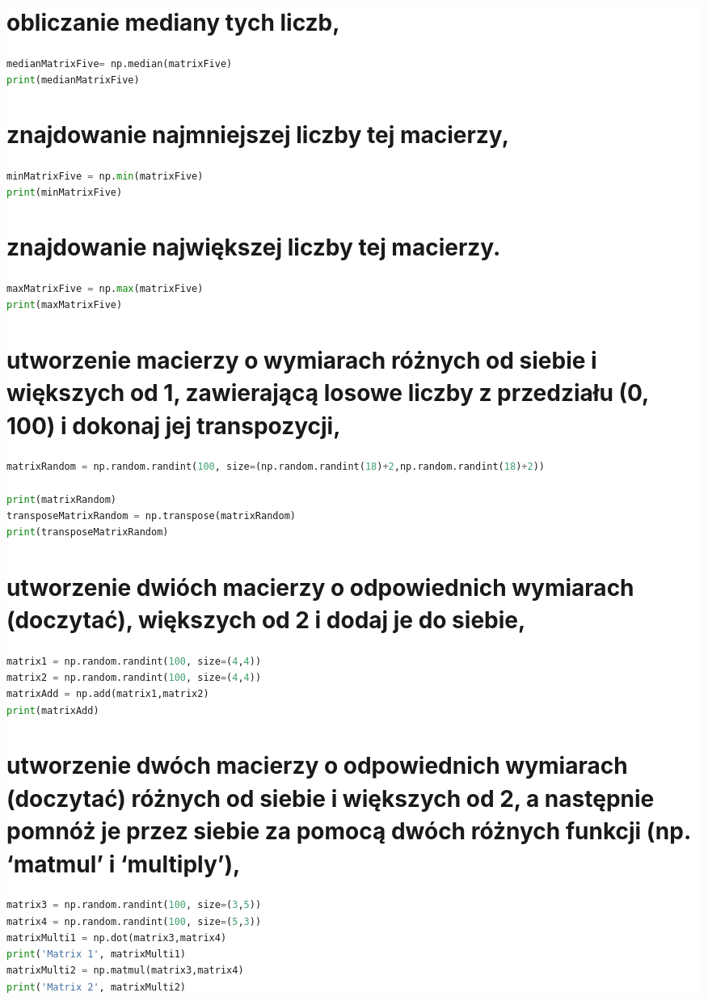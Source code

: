 #   obliczanie mediany tych liczb,
```python
medianMatrixFive= np.median(matrixFive)
print(medianMatrixFive)
```

#   znajdowanie najmniejszej liczby tej macierzy,
```python
minMatrixFive = np.min(matrixFive)
print(minMatrixFive)
```

#   znajdowanie największej liczby tej macierzy.
```python
maxMatrixFive = np.max(matrixFive)
print(maxMatrixFive)
```

# utworzenie macierzy o wymiarach różnych od siebie i większych od 1, zawierającą losowe liczby z przedziału (0, 100) i dokonaj jej transpozycji,
```python
matrixRandom = np.random.randint(100, size=(np.random.randint(18)+2,np.random.randint(18)+2))

print(matrixRandom)
transposeMatrixRandom = np.transpose(matrixRandom)
print(transposeMatrixRandom)
```

# utworzenie dwióch macierzy o odpowiednich wymiarach (doczytać), większych od 2 i dodaj je do siebie,
```python
matrix1 = np.random.randint(100, size=(4,4))
matrix2 = np.random.randint(100, size=(4,4))
matrixAdd = np.add(matrix1,matrix2)
print(matrixAdd)
```

# utworzenie dwóch macierzy o odpowiednich wymiarach (doczytać) różnych od siebie i większych od 2, a następnie pomnóż je przez siebie za pomocą dwóch różnych funkcji (np. ‘matmul’ i ‘multiply’),
```python
matrix3 = np.random.randint(100, size=(3,5))
matrix4 = np.random.randint(100, size=(5,3))
matrixMulti1 = np.dot(matrix3,matrix4)
print('Matrix 1', matrixMulti1)
matrixMulti2 = np.matmul(matrix3,matrix4)
print('Matrix 2', matrixMulti2)
```
